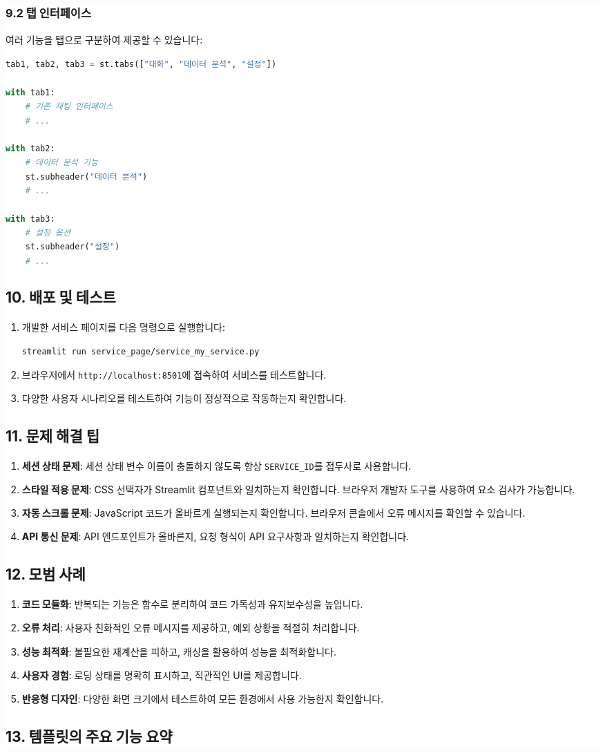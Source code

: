 ### 9.2 탭 인터페이스

여러 기능을 탭으로 구분하여 제공할 수 있습니다:

```python
tab1, tab2, tab3 = st.tabs(["대화", "데이터 분석", "설정"])

with tab1:
    # 기존 채팅 인터페이스
    # ...

with tab2:
    # 데이터 분석 기능
    st.subheader("데이터 분석")
    # ...

with tab3:
    # 설정 옵션
    st.subheader("설정")
    # ...
```

## 10. 배포 및 테스트

1. 개발한 서비스 페이지를 다음 명령으로 실행합니다:
   ```bash
   streamlit run service_page/service_my_service.py
   ```

2. 브라우저에서 `http://localhost:8501`에 접속하여 서비스를 테스트합니다.

3. 다양한 사용자 시나리오를 테스트하여 기능이 정상적으로 작동하는지 확인합니다.

## 11. 문제 해결 팁

1. **세션 상태 문제**: 세션 상태 변수 이름이 충돌하지 않도록 항상 `SERVICE_ID`를 접두사로 사용합니다.

2. **스타일 적용 문제**: CSS 선택자가 Streamlit 컴포넌트와 일치하는지 확인합니다. 브라우저 개발자 도구를 사용하여 요소 검사가 가능합니다.

3. **자동 스크롤 문제**: JavaScript 코드가 올바르게 실행되는지 확인합니다. 브라우저 콘솔에서 오류 메시지를 확인할 수 있습니다.

4. **API 통신 문제**: API 엔드포인트가 올바른지, 요청 형식이 API 요구사항과 일치하는지 확인합니다.

## 12. 모범 사례

1. **코드 모듈화**: 반복되는 기능은 함수로 분리하여 코드 가독성과 유지보수성을 높입니다.

2. **오류 처리**: 사용자 친화적인 오류 메시지를 제공하고, 예외 상황을 적절히 처리합니다.

3. **성능 최적화**: 불필요한 재계산을 피하고, 캐싱을 활용하여 성능을 최적화합니다.

4. **사용자 경험**: 로딩 상태를 명확히 표시하고, 직관적인 UI를 제공합니다.

5. **반응형 디자인**: 다양한 화면 크기에서 테스트하여 모든 환경에서 사용 가능한지 확인합니다.

## 13. 템플릿의 주요 기능 요약
